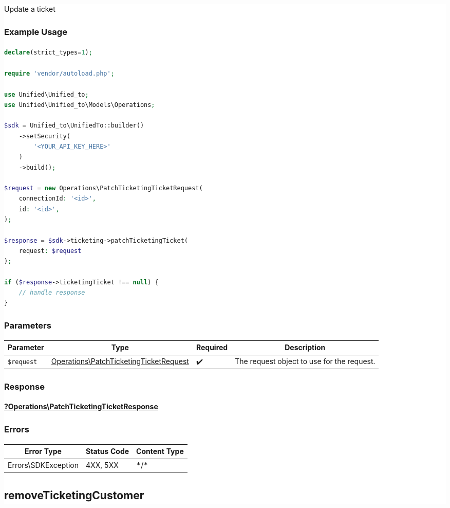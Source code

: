 Update a ticket

### Example Usage

```php
declare(strict_types=1);

require 'vendor/autoload.php';

use Unified\Unified_to;
use Unified\Unified_to\Models\Operations;

$sdk = Unified_to\UnifiedTo::builder()
    ->setSecurity(
        '<YOUR_API_KEY_HERE>'
    )
    ->build();

$request = new Operations\PatchTicketingTicketRequest(
    connectionId: '<id>',
    id: '<id>',
);

$response = $sdk->ticketing->patchTicketingTicket(
    request: $request
);

if ($response->ticketingTicket !== null) {
    // handle response
}
```

### Parameters

| Parameter                                                                                        | Type                                                                                             | Required                                                                                         | Description                                                                                      |
| ------------------------------------------------------------------------------------------------ | ------------------------------------------------------------------------------------------------ | ------------------------------------------------------------------------------------------------ | ------------------------------------------------------------------------------------------------ |
| `$request`                                                                                       | [Operations\PatchTicketingTicketRequest](../../Models/Operations/PatchTicketingTicketRequest.md) | :heavy_check_mark:                                                                               | The request object to use for the request.                                                       |

### Response

**[?Operations\PatchTicketingTicketResponse](../../Models/Operations/PatchTicketingTicketResponse.md)**

### Errors

| Error Type          | Status Code         | Content Type        |
| ------------------- | ------------------- | ------------------- |
| Errors\SDKException | 4XX, 5XX            | \*/\*               |

## removeTicketingCustomer
